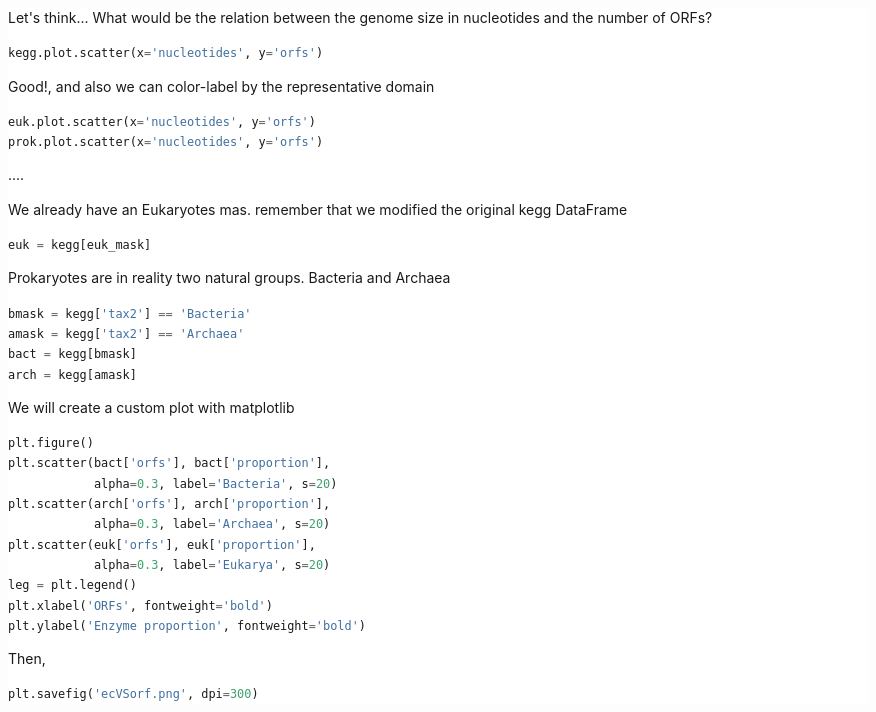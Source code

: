 Let's think... What would be the relation between the genome size in nucleotides and the number of ORFs?

```python
kegg.plot.scatter(x='nucleotides', y='orfs')
```

 Good!, and also we can color-label by the representative domain

```python
euk.plot.scatter(x='nucleotides', y='orfs')
prok.plot.scatter(x='nucleotides', y='orfs')
```

....

We already have an Eukaryotes mas. remember that we modified the original kegg DataFrame

```python
euk = kegg[euk_mask]
```

Prokaryotes are in reality two natural groups. Bacteria and Archaea

```python
bmask = kegg['tax2'] == 'Bacteria'
amask = kegg['tax2'] == 'Archaea'
bact = kegg[bmask]
arch = kegg[amask]
```



 

We will create a custom plot with matplotlib

 

```python
plt.figure()
plt.scatter(bact['orfs'], bact['proportion'],
            alpha=0.3, label='Bacteria', s=20)
plt.scatter(arch['orfs'], arch['proportion'],
            alpha=0.3, label='Archaea', s=20)
plt.scatter(euk['orfs'], euk['proportion'],
            alpha=0.3, label='Eukarya', s=20)
leg = plt.legend()
plt.xlabel('ORFs', fontweight='bold')
plt.ylabel('Enzyme proportion', fontweight='bold')

```



Then,

```python
plt.savefig('ecVSorf.png', dpi=300)
```



 
